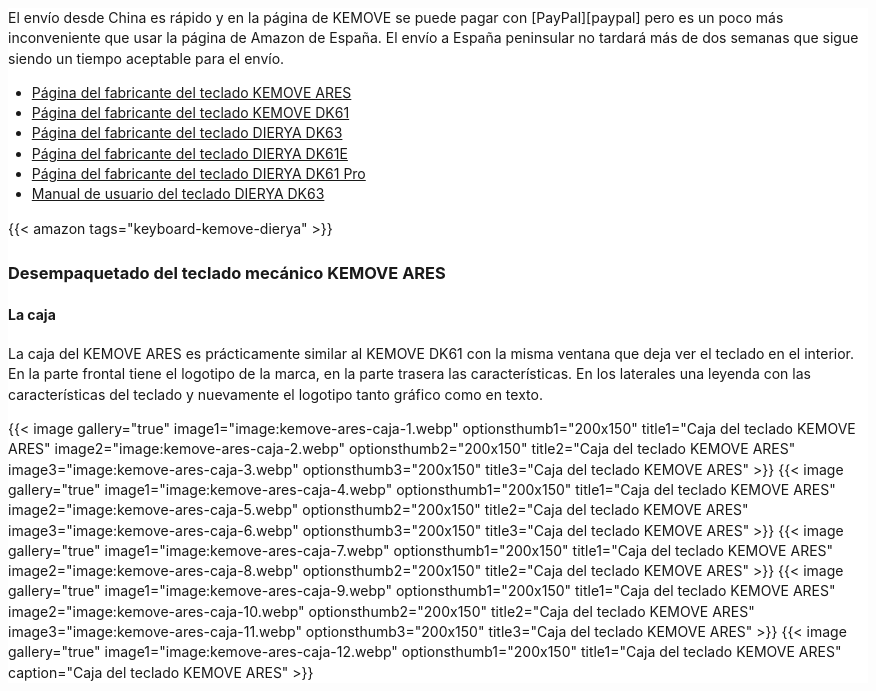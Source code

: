El envío desde China es rápido y en la página de KEMOVE se puede pagar con [PayPal][paypal] pero es un poco más inconveniente que usar la página de Amazon de España. El envío a España peninsular no tardará más de dos semanas que sigue siendo un tiempo aceptable para el envío.

* [Página del fabricante del teclado KEMOVE ARES](https://www.kemove.com/product/k64-ares/?wpam_id=17)
* [Página del fabricante del teclado KEMOVE DK61](https://www.kemove.com/product/dk61-snowfox-shadow/?wpam_id=17)
* [Página del fabricante del teclado DIERYA DK63](https://www.dieryatech.com/item/dk63-wireless-wired-mechanical-keyboard)
* [Página del fabricante del teclado DIERYA DK61E](https://www.dieryatech.com/item/dk61e-wired-mechanical-keyboard)
* [Página del fabricante del teclado DIERYA DK61 Pro](https://www.dieryatech.com/item/dk61-pro-wireless-wired-mechanical-keyboard)
* [Manual de usuario del teclado DIERYA DK63](https://www.kemovebbs.com/usermanuel/DIERYA63-new-version-before-z-is-5-in-sn.pdf)

{{< amazon
    tags="keyboard-kemove-dierya" >}}

### Desempaquetado del teclado mecánico KEMOVE ARES

#### La caja

La caja del KEMOVE ARES es prácticamente similar al KEMOVE DK61 con la misma ventana que deja ver el teclado en el interior. En la parte frontal tiene el logotipo de la marca, en la parte trasera las características. En los laterales una leyenda con las características del teclado y nuevamente el logotipo tanto gráfico como en texto.

{{< image
    gallery="true"
    image1="image:kemove-ares-caja-1.webp" optionsthumb1="200x150" title1="Caja del teclado KEMOVE ARES"
    image2="image:kemove-ares-caja-2.webp" optionsthumb2="200x150" title2="Caja del teclado KEMOVE ARES"
    image3="image:kemove-ares-caja-3.webp" optionsthumb3="200x150" title3="Caja del teclado KEMOVE ARES" >}}
{{< image
    gallery="true"
    image1="image:kemove-ares-caja-4.webp" optionsthumb1="200x150" title1="Caja del teclado KEMOVE ARES"
    image2="image:kemove-ares-caja-5.webp" optionsthumb2="200x150" title2="Caja del teclado KEMOVE ARES"
    image3="image:kemove-ares-caja-6.webp" optionsthumb3="200x150" title3="Caja del teclado KEMOVE ARES" >}}
{{< image
    gallery="true"
    image1="image:kemove-ares-caja-7.webp" optionsthumb1="200x150" title1="Caja del teclado KEMOVE ARES"
    image2="image:kemove-ares-caja-8.webp" optionsthumb2="200x150" title2="Caja del teclado KEMOVE ARES" >}}
{{< image
    gallery="true"
    image1="image:kemove-ares-caja-9.webp" optionsthumb1="200x150" title1="Caja del teclado KEMOVE ARES"
    image2="image:kemove-ares-caja-10.webp" optionsthumb2="200x150" title2="Caja del teclado KEMOVE ARES"
    image3="image:kemove-ares-caja-11.webp" optionsthumb3="200x150" title3="Caja del teclado KEMOVE ARES" >}}
{{< image
    gallery="true"
    image1="image:kemove-ares-caja-12.webp" optionsthumb1="200x150" title1="Caja del teclado KEMOVE ARES"
    caption="Caja del teclado KEMOVE ARES" >}}
